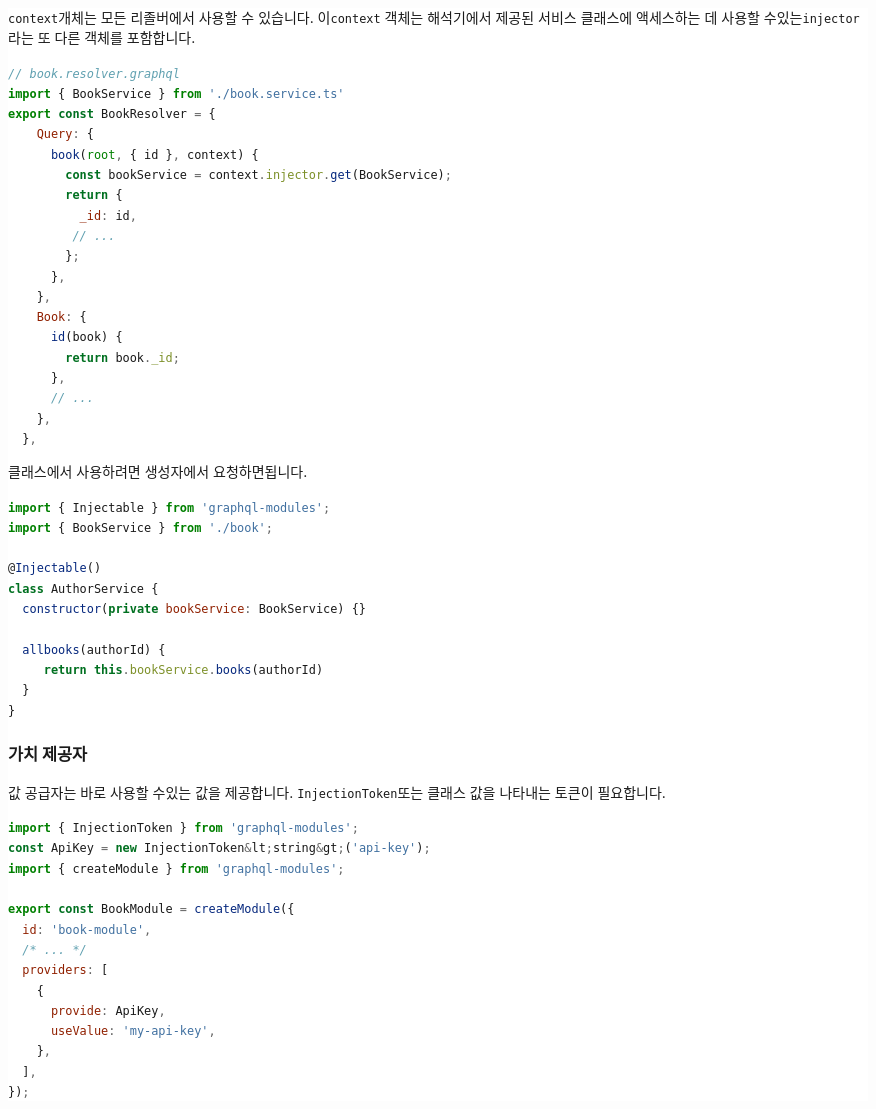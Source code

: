 `context`개체는 모든 리졸버에서 사용할 수 있습니다.
 이`context` 객체는 해석기에서 제공된 서비스 클래스에 액세스하는 데 사용할 수있는`injector`라는 또 다른 객체를 포함합니다.
 

```js
// book.resolver.graphql
import { BookService } from './book.service.ts'
export const BookResolver = {
    Query: {
      book(root, { id }, context) {
        const bookService = context.injector.get(BookService);
        return {
          _id: id,
         // ...
        };
      },
    },
    Book: {
      id(book) {
        return book._id;
      },
      // ...
    },
  },
```

클래스에서 사용하려면 생성자에서 요청하면됩니다.
 

```js
import { Injectable } from 'graphql-modules';
import { BookService } from './book';

@Injectable()
class AuthorService {
  constructor(private bookService: BookService) {}

  allbooks(authorId) {
     return this.bookService.books(authorId)
  }
}
```

### 가치 제공자
 

값 공급자는 바로 사용할 수있는 값을 제공합니다.
 `InjectionToken`또는 클래스 값을 나타내는 토큰이 필요합니다.
 

```js
import { InjectionToken } from 'graphql-modules';
const ApiKey = new InjectionToken&lt;string&gt;('api-key');
import { createModule } from 'graphql-modules';

export const BookModule = createModule({
  id: 'book-module',
  /* ... */
  providers: [
    {
      provide: ApiKey,
      useValue: 'my-api-key',
    },
  ],
});
```
